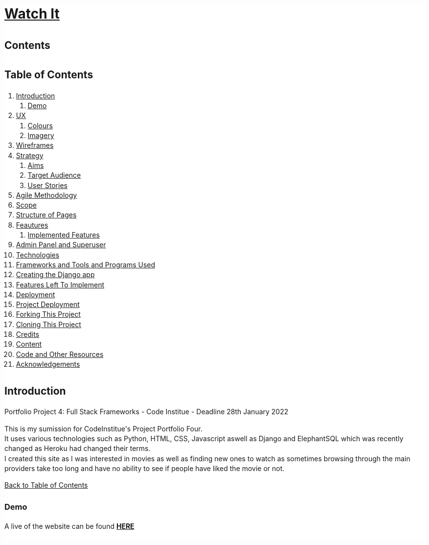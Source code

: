 <a href="https://kb-watchit.herokuapp.com/"><h1>Watch It </h1></a>

## Contents

## Table of Contents
1. [Introduction](#introduction)
    1. [Demo](#demo)
2. [UX](#ux)
   1. [Colours](#colours)
   2. [Imagery](#imagery)
3. [Wireframes](#wireframes)
4. [Strategy](#strategy)
   1. [Aims](#aims)
   2. [Target Audience](#target-audience)
   3. [User Stories](#user-stories)
5. [Agile Methodology](#agile-methodology)
6. [Scope](#scope)
7. [Structure of Pages](#structure-of-pages)
8. [Feautures](#features)
   1. [Implemented Features](#implemented-features)
9. [Admin Panel and Superuser](#admin-panel-and-superuser)
10. [Technologies](#technologies)
11. [Frameworks and Tools and Programs Used](#frameworks-and-tools-and-programs-used)
12. [Creating the Django app](#creating-the-django-app)
   1. [Features Left To Implement](#features-left-to-implement)
13. [Deployment](#deployment)
   1. [Project Deployment](#project-deployment)
14. [Forking This Project](#forking-this-project)
15. [Cloning This Project](#cloning-this-project)
16. [Credits](#credits)
   1. [Content](#content)
   2. [Code and Other Resources](#code-and-other-resources)
   3. [Acknowledgements](#acknowledgements)

## Introduction

Portfolio Project 4: Full Stack Frameworks - Code Institue - Deadline 28th January 2022

This is my sumission for CodeInstitue's Project Portfolio Four.<br/>It uses various technologies such as Python, HTML, CSS, Javascript aswell as Django and ElephantSQL which was recently changed as Heroku had changed their terms.<br/> I created this site as I was interested in movies as well as finding new ones to watch as sometimes browsing through the main providers take too long and have no ability to see if people have liked the movie or not.
<br>

[Back to Table of Contents](#contents)

### Demo
A live of the website can be found <a href="https://kb-watchit.herokuapp.com/"><strong>HERE</strong></a><br>
<br>
